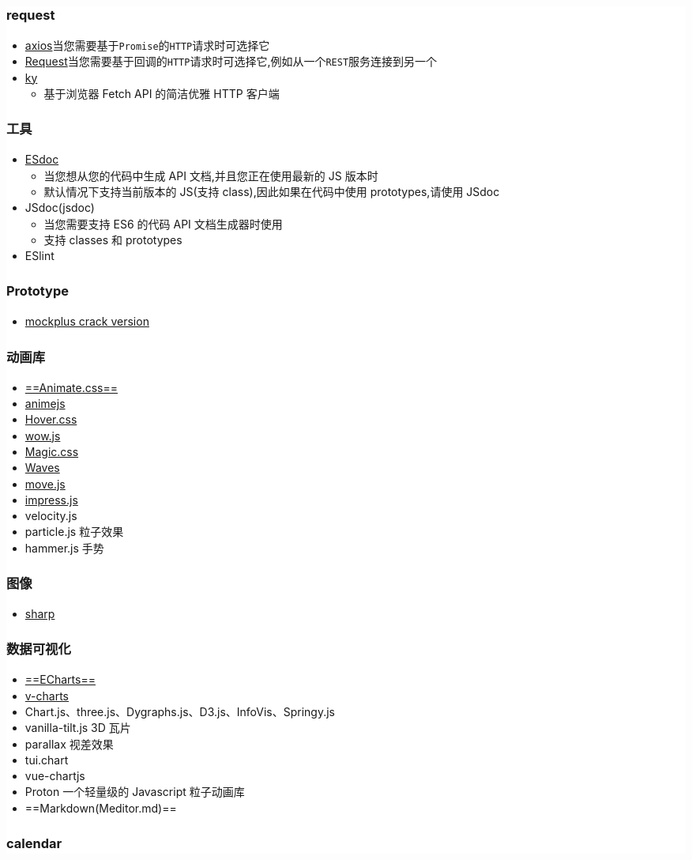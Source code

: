 ### request

- [axios](https://www.npmjs.com/package/axios)当您需要基于`Promise`的`HTTP`请求时可选择它
- [Request](https://www.npmjs.com/package/request)当您需要基于回调的`HTTP`请求时可选择它,例如从一个`REST`服务连接到另一个
- [ky](https://github.com/sindresorhus/ky)
  - 基于浏览器 Fetch API 的简洁优雅 HTTP 客户端

### 工具

- [ESdoc](https://www.npmjs.com/package/esdoc)
  - 当您想从您的代码中生成 API 文档,并且您正在使用最新的 JS 版本时
  - 默认情况下支持当前版本的 JS(支持 class),因此如果在代码中使用 prototypes,请使用 JSdoc
- JSdoc(jsdoc)
  - 当您需要支持 ES6 的代码 API 文档生成器时使用
  - 支持 classes 和 prototypes
- ESlint

### Prototype

- [mockplus crack version](https://www.mockplus.com/)

### 动画库

- [==Animate.css==](https://daneden.github.io/animate.css/)
- [animejs](http://animejs.com/)
- [Hover.css](http://ianlunn.github.io/Hover/)
- [wow.js](https://wowjs.uk/)
- [Magic.css](https://github.com/miniMAC/magic)
- [Waves](http://fian.my.id/Waves/)
- [move.js](https://github.com/visionmedia/move.js)
- [impress.js](http://www.webhek.com/post/impress-js.html)
- velocity.js
- particle.js 粒子效果
- hammer.js 手势

### 图像

- [sharp](https://sharp.pixelplumbing.com/en/stable/)

### 数据可视化

- [==ECharts==](https://echarts.apache.org/zh/index.html)
- [v-charts](https://github.com/ElemeFE/v-charts)
- Chart.js、three.js、Dygraphs.js、D3.js、InfoVis、Springy.js
- vanilla-tilt.js 3D 瓦片
- parallax 视差效果
- tui.chart
- vue-chartjs
- Proton 一个轻量级的 Javascript 粒子动画库
- ==Markdown(Meditor.md)==

### calendar
